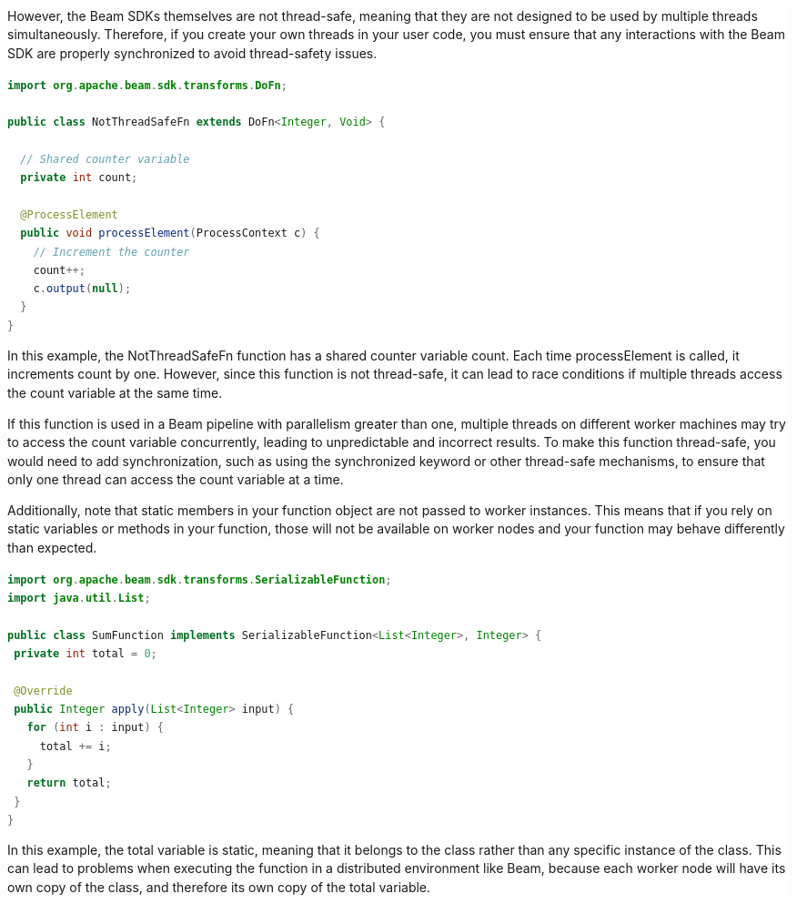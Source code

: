 However, the Beam SDKs themselves are not thread-safe, meaning that they are not designed to be used by multiple threads simultaneously. Therefore, if you create your own threads in your user code, you must ensure that any interactions with the Beam SDK are properly synchronized to avoid thread-safety issues.

```java
import org.apache.beam.sdk.transforms.DoFn;

public class NotThreadSafeFn extends DoFn<Integer, Void> {

  // Shared counter variable
  private int count;

  @ProcessElement
  public void processElement(ProcessContext c) {
    // Increment the counter
    count++;
    c.output(null);
  }
}
```

In this example, the NotThreadSafeFn function has a shared counter variable count. Each time processElement is called, it increments count by one. However, since this function is not thread-safe, it can lead to race conditions if multiple threads access the count variable at the same time.

If this function is used in a Beam pipeline with parallelism greater than one, multiple threads on different worker machines may try to access the count variable concurrently, leading to unpredictable and incorrect results. To make this function thread-safe, you would need to add synchronization, such as using the synchronized keyword or other thread-safe mechanisms, to ensure that only one thread can access the count variable at a time.

Additionally, note that static members in your function object are not passed to worker instances. This means that if you rely on static variables or methods in your function, those will not be available on worker nodes and your function may behave differently than expected.
 ```java
 import org.apache.beam.sdk.transforms.SerializableFunction;
import java.util.List;

public class SumFunction implements SerializableFunction<List<Integer>, Integer> {
  private int total = 0;

  @Override
  public Integer apply(List<Integer> input) {
    for (int i : input) {
      total += i;
    }
    return total;
  }
}
 ```


 In this example, the total variable is static, meaning that it belongs to the class rather than any specific instance of the class. This can lead to problems when executing the function in a distributed environment like Beam, because each worker node will have its own copy of the class, and therefore its own copy of the total variable.
